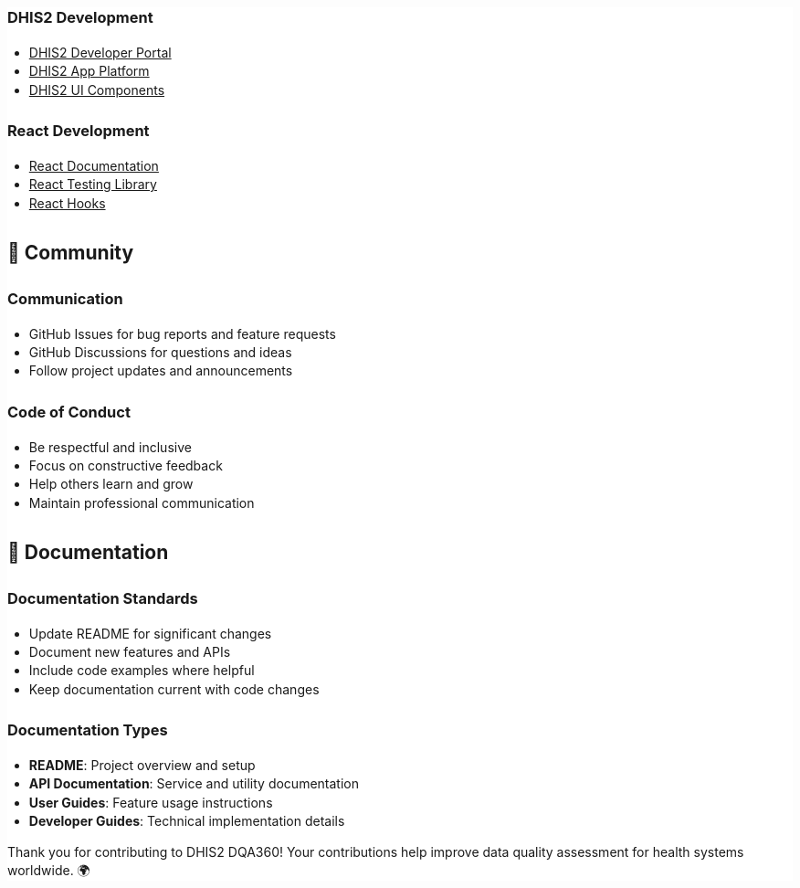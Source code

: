 ### DHIS2 Development
- [DHIS2 Developer Portal](https://developers.dhis2.org/)
- [DHIS2 App Platform](https://platform.dhis2.nu/)
- [DHIS2 UI Components](https://ui.dhis2.nu/)

### React Development
- [React Documentation](https://reactjs.org/)
- [React Testing Library](https://testing-library.com/docs/react-testing-library/intro/)
- [React Hooks](https://reactjs.org/docs/hooks-intro.html)

## 🤝 Community

### Communication
- GitHub Issues for bug reports and feature requests
- GitHub Discussions for questions and ideas
- Follow project updates and announcements

### Code of Conduct
- Be respectful and inclusive
- Focus on constructive feedback
- Help others learn and grow
- Maintain professional communication

## 📝 Documentation

### Documentation Standards
- Update README for significant changes
- Document new features and APIs
- Include code examples where helpful
- Keep documentation current with code changes

### Documentation Types
- **README**: Project overview and setup
- **API Documentation**: Service and utility documentation
- **User Guides**: Feature usage instructions
- **Developer Guides**: Technical implementation details

Thank you for contributing to DHIS2 DQA360! Your contributions help improve data quality assessment for health systems worldwide. 🌍